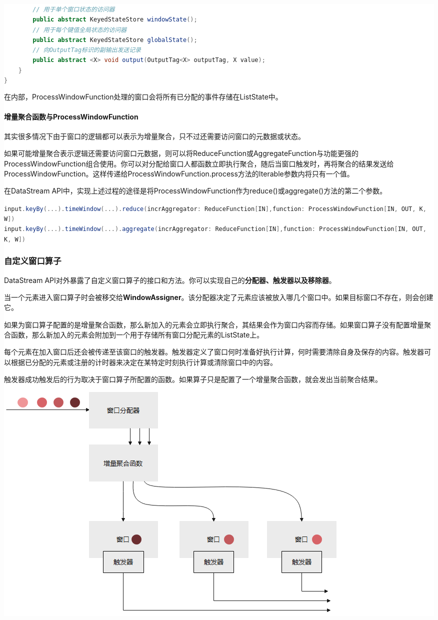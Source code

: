 ```java
        // 用于单个窗口状态的访问器
        public abstract KeyedStateStore windowState();
        // 用于每个键值全局状态的访问器
        public abstract KeyedStateStore globalState();
        // 向OutputTag标识的副输出发送记录
        public abstract <X> void output(OutputTag<X> outputTag, X value);
    }
}
```

在内部，ProcessWindowFunction处理的窗口会将所有已分配的事件存储在ListState中。

#### 增量聚合函数与ProcessWindowFunction

其实很多情况下由于窗口的逻辑都可以表示为增量聚合，只不过还需要访问窗口的元数据或状态。

如果可能增量聚合表示逻辑还需要访问窗口元数据，则可以将ReduceFunction或AggregateFunction与功能更强的ProcessWindowFunction组合使用。你可以对分配给窗口人都函数立即执行聚合，随后当窗口触发时，再将聚合的结果发送给ProcessWindowFunction。这样传递给ProcessWindowFunction.process方法的Iterable参数内将只有一个值。

在DataStream API中，实现上述过程的途径是将ProcessWindowFunction作为reduce()或aggregate()方法的第二个参数。

```scala
input.keyBy(...).timeWindow(...).reduce(incrAggregator: ReduceFunction[IN],function: ProcessWindowFunction[IN, OUT, K, W])
input.keyBy(...).timeWindow(...).aggregate(incrAggregator: ReduceFunction[IN],function: ProcessWindowFunction[IN, OUT, K, W])
```

### 自定义窗口算子

DataStream API对外暴露了自定义窗口算子的接口和方法。你可以实现自己的**分配器、触发器以及移除器**。

当一个元素进入窗口算子时会被移交给**WindowAssigner**。该分配器决定了元素应该被放入哪几个窗口中。如果目标窗口不存在，则会创建它。

如果为窗口算子配置的是增量聚合函数，那么新加入的元素会立即执行聚合，其结果会作为窗口内容而存储。如果窗口算子没有配置增量聚合函数，那么新加入的元素会附加到一个用于存储所有窗口分配元素的ListState上。

每个元素在加入窗口后还会被传递至该窗口的触发器。触发器定义了窗口何时准备好执行计算，何时需要清除自身及保存的内容。触发器可以根据已分配的元素或注册的计时器来决定在某特定时刻执行计算或清除窗口中的内容。

触发器成功触发后的行为取决于窗口算子所配置的函数。如果算子只是配置了一个增量聚合函数，就会发出当前聚合结果。

![配置了增量聚合函数的窗口算子](picture/配置了增量聚合函数的窗口算子.png)
